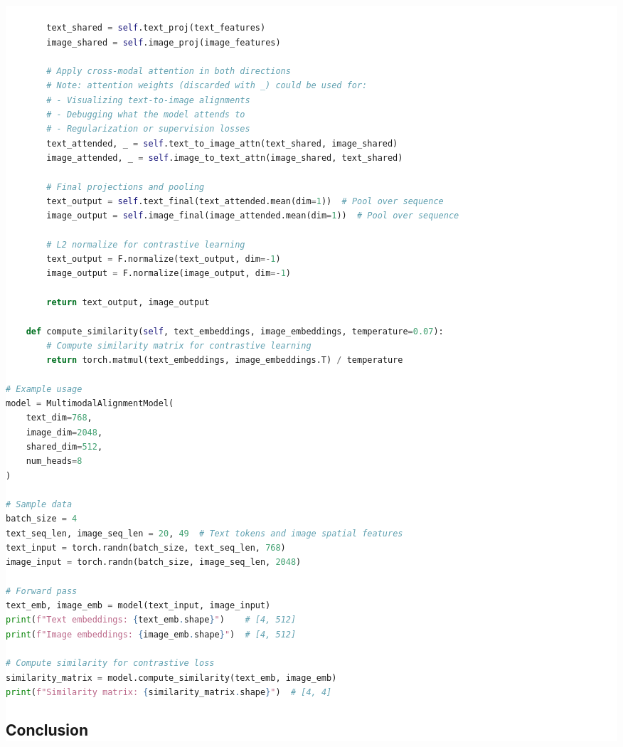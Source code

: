 ```python
        
        text_shared = self.text_proj(text_features)
        image_shared = self.image_proj(image_features)
        
        # Apply cross-modal attention in both directions
        # Note: attention weights (discarded with _) could be used for:
        # - Visualizing text-to-image alignments
        # - Debugging what the model attends to
        # - Regularization or supervision losses
        text_attended, _ = self.text_to_image_attn(text_shared, image_shared)
        image_attended, _ = self.image_to_text_attn(image_shared, text_shared)
        
        # Final projections and pooling
        text_output = self.text_final(text_attended.mean(dim=1))  # Pool over sequence
        image_output = self.image_final(image_attended.mean(dim=1))  # Pool over sequence
        
        # L2 normalize for contrastive learning
        text_output = F.normalize(text_output, dim=-1)
        image_output = F.normalize(image_output, dim=-1)
        
        return text_output, image_output
    
    def compute_similarity(self, text_embeddings, image_embeddings, temperature=0.07):
        # Compute similarity matrix for contrastive learning
        return torch.matmul(text_embeddings, image_embeddings.T) / temperature

# Example usage
model = MultimodalAlignmentModel(
    text_dim=768,
    image_dim=2048,
    shared_dim=512,
    num_heads=8
)

# Sample data
batch_size = 4
text_seq_len, image_seq_len = 20, 49  # Text tokens and image spatial features
text_input = torch.randn(batch_size, text_seq_len, 768)
image_input = torch.randn(batch_size, image_seq_len, 2048)

# Forward pass
text_emb, image_emb = model(text_input, image_input)
print(f"Text embeddings: {text_emb.shape}")    # [4, 512]
print(f"Image embeddings: {image_emb.shape}")  # [4, 512]

# Compute similarity for contrastive loss
similarity_matrix = model.compute_similarity(text_emb, image_emb)
print(f"Similarity matrix: {similarity_matrix.shape}")  # [4, 4]
```

## Conclusion
